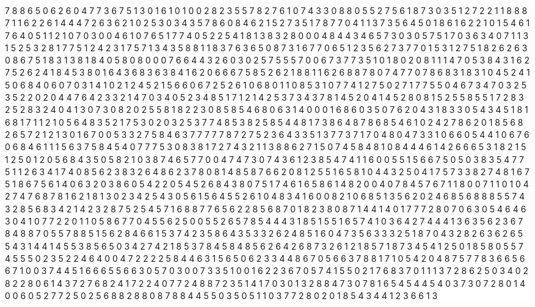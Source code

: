 7 8 8 6 5 0 6 2 6 0 4 7 7 3 6 7 5 1 3 0 1 6 1 0 1 0 0 2 8 2 3 5 5 7 8 2 7 6 1 0 7 4 3 3 0 8 8 0 5 5 2 7 5 6 1 8 7 3 0 3 5 
1 2 7 2 2 1 1 8 8 8 7 1 1 6 2 2 6 1 4
4 4 7 2 6 3 6 2 1 0 2 5 3 0 3 4 3 5 7 8 6 0 8 4 6 2 1 5 2 7 3 5 1 7 8 7 7 0 4 1 1 3 7 3 5 6 4 5 0 1 8 6 1 6 2 2 1 0 1 5 4 
6 1 7 6 4 0 5 1 1 2 1 0 7 0 3 0 0 4 6
1 0 7 6 5 1 7 7 4 0 5 2 2 5 4 1 8 1 3 8 3 2 8 0 0 0 4 8 4 4 3 4 6 5 7 3 0 3 0 5 7 5 1 7 0 3 6 3 4 0 7 1 1 3 1 5 2 5 3 2 8 
1 7 7 5 1 2 4 2 3 1 7 5 7 1 3 4 3 5 8
8 1 1 8 3 7 6 3 6 5 0 8 7 3 1 6 7 7 0 6 5 1 2 3 5 6 2 7 3 7 7 0 1 5 3 1 2 7 5 1 8 2 6 2 6 3 0 8 6 7 5 1 8 3 1 3 8 1 8 4 0 
5 8 0 8 0 0 0 7 6 6 4 4 3 2 6 0 3 0 2 
5 7 5 5 5 7 0 0 6 7 3 7 7 3 5 1 0 1 8 0 2 0 8 1 1 1 4 7 0 5 3 8 4 3 1 6 2 7 5 2 6 2 4 1 8 4 5 3 8 0 1 6 4 3 6 8 3 6 3 8 4 
1 6 2 0 6 6 6 7 5 8 5 2 6 2 1 8 8 1 1
6 2 6 8 8 7 8 0 7 4 7 7 0 7 8 6 8 3 1 8 3 1 0 4 5 2 4 1 5 0 6 8 4 0 6 0 7 0 3 1 4 1 0 2 1 2 4 5 2 1 5 6 6 0 6 7 2 5 2 6 1 
0 6 8 0 1 1 0 8 5 3 1 0 7 7 4 1 2 7 5
0 2 7 1 7 7 5 5 0 4 6 7 3 4 7 0 3 2 5 3 5 2 2 0 2 0 4 4 7 6 4 2 3 3 2 1 4 7 0 3 4 0 5 2 3 4 8 5 1 7 1 2 1 4 2 5 3 7 3 4 3 
7 8 1 4 5 2 0 4 1 4 5 2 8 0 8 1 5 2 5
5 8 5 5 1 7 2 8 3 2 5 2 8 3 2 4 0 4 1 3 0 7 3 0 8 2 0 2 5 5 8 1 8 2 2 3 0 8 5 8 5 4 6 8 0 6 3 1 4 0 0 0 1 6 8 6 0 3 5 0 7 
6 2 0 4 3 1 8 3 3 0 5 4 3 4 5 1 8 1 6
8 1 7 1 1 2 1 0 5 6 4 8 3 5 2 1 7 5 3 0 2 0 3 2 5 3 7 7 4 8 5 3 8 2 5 8 5 4 4 8 1 7 3 8 6 4 8 7 8 6 8 5 4 6 1 0 2 4 2 7 8 
6 2 0 1 8 5 6 8 2 6 5 7 2 1 2 1 3 0 1
6 7 0 0 5 3 3 2 7 5 8 4 6 3 7 7 7 7 7 8 7 2 7 5 2 3 6 4 3 3 5 1 3 7 7 3 7 1 7 0 4 8 0 4 7 3 3 1 0 6 6 0 5 4 4 1 0 6 7 6 0 
6 8 4 6 1 1 1 5 6 3 7 5 8 4 5 4 0 7 7
7 5 3 0 8 3 8 1 7 2 7 4 3 2 1 1 3 8 8 6 2 7 1 5 0 7 4 5 8 4 8 1 0 8 4 4 4 6 1 4 2 6 6 6 5 3 1 8 2 1 5 1 2 5 0 1 2 0 5 6 8 
4 3 5 0 5 8 2 1 0 3 8 7 4 6 5 7 7 0 0
4 7 4 7 3 0 7 4 3 6 1 2 3 8 5 4 7 4 1 1 6 0 0 5 5 1 5 6 6 7 5 0 5 0 3 8 3 5 4 7 7 5 1 1 2 6 3 4 1 7 4 0 8 5 6 2 3 8 3 2 6 
4 8 6 2 3 7 8 0 8 1 4 8 5 8 7 6 6 2 0
8 1 2 5 5 1 6 5 8 1 0 4 4 3 2 5 0 4 1 7 5 7 3 3 8 2 7 4 8 1 6 7 5 1 8 6 7 5 6 1 4 0 6 3 2 0 3 8 6 0 5 4 2 2 0 5 4 5 2 6 8 
4 3 8 0 7 5 1 7 4 6 1 6 5 8 6 1 4 8 2
0 0 4 0 7 8 4 5 7 6 7 1 1 8 0 0 7 1 1 0 1 0 4 2 7 4 7 6 8 7 8 1 6 2 1 8 1 3 0 2 3 4 2 5 4 3 0 5 6 1 5 6 4 5 5 2 6 1 0 4 8 
3 4 1 6 0 0 8 2 1 0 6 8 5 1 3 5 6 2 0
2 4 6 8 5 6 8 8 8 5 5 7 4 3 2 8 5 6 8 3 4 2 1 4 2 3 2 8 7 5 2 5 4 5 7 1 6 8 8 7 7 6 5 6 2 2 8 5 6 8 7 0 1 8 2 3 8 0 8 7 1 
4 4 1 4 0 1 7 7 7 2 8 0 7 0 6 3 0 5 4
6 4 6 3 0 4 1 0 7 7 2 2 0 1 1 0 5 8 6 7 7 0 4 5 5 6 2 5 0 0 5 5 2 6 5 7 8 5 4 4 4 3 1 8 5 1 5 5 1 6 5 7 4 1 0 3 6 4 2 7 4 
4 4 1 3 6 3 5 6 2 3 6 7 8 4 8 8 7 0 5 
5 7 8 8 5 1 5 6 2 8 4 6 6 1 5 3 7 4 2 3 5 8 6 4 3 5 3 3 2 6 2 4 8 5 1 6 0 4 7 3 5 6 3 3 3 2 5 1 8 7 0 4 3 2 8 2 6 3 6 2 6 
5 5 4 3 1 4 4 1 4 5 5 3 8 5 6 5 0 3 4
2 7 4 2 1 8 5 3 7 8 4 5 8 4 8 5 6 2 6 4 2 6 8 7 3 2 6 1 2 1 8 5 7 1 8 7 3 4 5 4 1 2 5 0 1 8 5 8 0 5 5 7 4 5 5 5 0 2 3 5 2 
2 4 6 4 0 0 4 7 2 2 2 2 5 8 4 4 6 3 1 
5 6 5 0 6 2 3 3 4 4 8 6 7 0 5 6 6 3 7 8 8 1 7 1 0 5 4 2 0 4 8 7 5 7 7 8 3 6 6 5 6 6 7 1 0 0 3 7 4 4 5 1 6 6 6 5 5 6 6 3 0 
5 7 0 3 0 0 7 3 3 5 1 0 0 1 6 2 2 3 6
7 0 5 7 4 1 5 5 0 2 1 7 6 8 3 7 0 1 1 1 3 7 2 8 6 2 5 0 3 4 0 2 8 2 2 8 0 6 1 4 3 7 2 7 6 8 2 4 1 7 2 2 4 0 7 7 2 4 8 8 7 
2 3 5 1 4 1 7 0 3 0 1 3 2 8 8 4 7 3 0
7 8 1 6 5 4 5 4 4 5 4 0 3 7 3 0 7 2 8 0 1 4 0 0 6 0 5 2 7 7 2 5 0 2 5 6 8 8 2 8 8 0 8 7 8 8 4 4 5 5 0 3 5 0 5 1 1 0 3 7 7 
2 8 0 2 0 1 8 5 4 3 4 4 1 2 3 6 6 1 3
